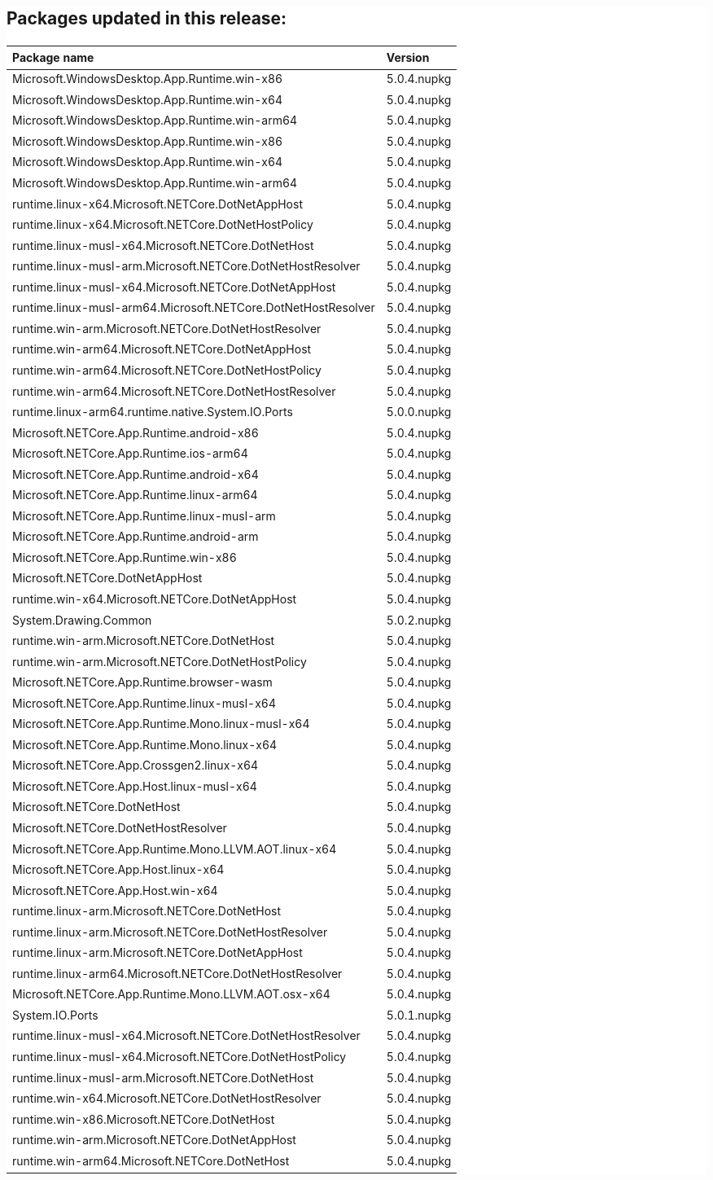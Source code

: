 
[blob-runtime]: https://dotnetcli.blob.core.windows.net/dotnet/Runtime/
[blob-sdk]: https://dotnetcli.blob.core.windows.net/dotnet/Sdk/
[release-notes]: https://github.com/dotnet/core/blob/main/release-notes/5.0/preview/5.0.4.md

[checksums-runtime]: https://dotnetcli.blob.core.windows.net/dotnet/checksums/5.0.4-sha.txt
[checksums-sdk]: https://dotnetcli.blob.core.windows.net/dotnet/checksums/5.0.4-sha.txt

[linux-install]: https://learn.microsoft.com/dotnet/core/install/linux
[linux-setup]: https://github.com/dotnet/core/blob/main/Documentation/linux-setup.md

[dotnet-blog]:  https://devblogs.microsoft.com/dotnet/net-march-2021/




[sdk_bugs]: https://github.com/dotnet/sdk/issues?q=is%3Aissue+is%3Aclosed+milestone%3A5.0.4xx+is%3Aclosed

[linux-packages]: 5.0.4-install-instructions.md

## Packages updated in this release:

Package name | Version
:----------- | :------------------
Microsoft.WindowsDesktop.App.Runtime.win-x86 | 5.0.4.nupkg
Microsoft.WindowsDesktop.App.Runtime.win-x64 | 5.0.4.nupkg
Microsoft.WindowsDesktop.App.Runtime.win-arm64 | 5.0.4.nupkg
Microsoft.WindowsDesktop.App.Runtime.win-x86 | 5.0.4.nupkg
Microsoft.WindowsDesktop.App.Runtime.win-x64 | 5.0.4.nupkg
Microsoft.WindowsDesktop.App.Runtime.win-arm64 | 5.0.4.nupkg
runtime.linux-x64.Microsoft.NETCore.DotNetAppHost | 5.0.4.nupkg
runtime.linux-x64.Microsoft.NETCore.DotNetHostPolicy | 5.0.4.nupkg
runtime.linux-musl-x64.Microsoft.NETCore.DotNetHost | 5.0.4.nupkg
runtime.linux-musl-arm.Microsoft.NETCore.DotNetHostResolver | 5.0.4.nupkg
runtime.linux-musl-x64.Microsoft.NETCore.DotNetAppHost | 5.0.4.nupkg
runtime.linux-musl-arm64.Microsoft.NETCore.DotNetHostResolver | 5.0.4.nupkg
runtime.win-arm.Microsoft.NETCore.DotNetHostResolver | 5.0.4.nupkg
runtime.win-arm64.Microsoft.NETCore.DotNetAppHost | 5.0.4.nupkg
runtime.win-arm64.Microsoft.NETCore.DotNetHostPolicy | 5.0.4.nupkg
runtime.win-arm64.Microsoft.NETCore.DotNetHostResolver | 5.0.4.nupkg
runtime.linux-arm64.runtime.native.System.IO.Ports | 5.0.0.nupkg
Microsoft.NETCore.App.Runtime.android-x86 | 5.0.4.nupkg
Microsoft.NETCore.App.Runtime.ios-arm64 | 5.0.4.nupkg
Microsoft.NETCore.App.Runtime.android-x64 | 5.0.4.nupkg
Microsoft.NETCore.App.Runtime.linux-arm64 | 5.0.4.nupkg
Microsoft.NETCore.App.Runtime.linux-musl-arm | 5.0.4.nupkg
Microsoft.NETCore.App.Runtime.android-arm | 5.0.4.nupkg
Microsoft.NETCore.App.Runtime.win-x86 | 5.0.4.nupkg
Microsoft.NETCore.DotNetAppHost | 5.0.4.nupkg
runtime.win-x64.Microsoft.NETCore.DotNetAppHost | 5.0.4.nupkg
System.Drawing.Common | 5.0.2.nupkg
runtime.win-arm.Microsoft.NETCore.DotNetHost | 5.0.4.nupkg
runtime.win-arm.Microsoft.NETCore.DotNetHostPolicy | 5.0.4.nupkg
Microsoft.NETCore.App.Runtime.browser-wasm | 5.0.4.nupkg
Microsoft.NETCore.App.Runtime.linux-musl-x64 | 5.0.4.nupkg
Microsoft.NETCore.App.Runtime.Mono.linux-musl-x64 | 5.0.4.nupkg
Microsoft.NETCore.App.Runtime.Mono.linux-x64 | 5.0.4.nupkg
Microsoft.NETCore.App.Crossgen2.linux-x64 | 5.0.4.nupkg
Microsoft.NETCore.App.Host.linux-musl-x64 | 5.0.4.nupkg
Microsoft.NETCore.DotNetHost | 5.0.4.nupkg
Microsoft.NETCore.DotNetHostResolver | 5.0.4.nupkg
Microsoft.NETCore.App.Runtime.Mono.LLVM.AOT.linux-x64 | 5.0.4.nupkg
Microsoft.NETCore.App.Host.linux-x64 | 5.0.4.nupkg
Microsoft.NETCore.App.Host.win-x64 | 5.0.4.nupkg
runtime.linux-arm.Microsoft.NETCore.DotNetHost | 5.0.4.nupkg
runtime.linux-arm.Microsoft.NETCore.DotNetHostResolver | 5.0.4.nupkg
runtime.linux-arm.Microsoft.NETCore.DotNetAppHost | 5.0.4.nupkg
runtime.linux-arm64.Microsoft.NETCore.DotNetHostResolver | 5.0.4.nupkg
Microsoft.NETCore.App.Runtime.Mono.LLVM.AOT.osx-x64 | 5.0.4.nupkg
System.IO.Ports | 5.0.1.nupkg
runtime.linux-musl-x64.Microsoft.NETCore.DotNetHostResolver | 5.0.4.nupkg
runtime.linux-musl-x64.Microsoft.NETCore.DotNetHostPolicy | 5.0.4.nupkg
runtime.linux-musl-arm.Microsoft.NETCore.DotNetHost | 5.0.4.nupkg
runtime.win-x64.Microsoft.NETCore.DotNetHostResolver | 5.0.4.nupkg
runtime.win-x86.Microsoft.NETCore.DotNetHost | 5.0.4.nupkg
runtime.win-arm.Microsoft.NETCore.DotNetAppHost | 5.0.4.nupkg
runtime.win-arm64.Microsoft.NETCore.DotNetHost | 5.0.4.nupkg

[//]: # ( Runtime 5.0.4)
[dotnet-runtime-linux-arm.tar.gz]: https://download.visualstudio.microsoft.com/download/pr/5a496e41-23da-4aaa-94a7-baa9ab619fc6/0d000727345f3f71858ee79367f6ec23/dotnet-runtime-5.0.4-linux-arm.tar.gz
[dotnet-runtime-linux-arm64.tar.gz]: https://download.visualstudio.microsoft.com/download/pr/9612ffe7-7091-4f23-843a-ea44698423df/9dc85938df3f46529273fd23f9b63e6a/dotnet-runtime-5.0.4-linux-arm64.tar.gz
[dotnet-runtime-linux-musl-arm.tar.gz]: https://download.visualstudio.microsoft.com/download/pr/639ea452-97d9-43b9-8de2-051c2c350e1c/361efcab2a07978b3b2e2821b9ee6e88/dotnet-runtime-5.0.4-linux-musl-arm.tar.gz
[dotnet-runtime-linux-musl-arm64.tar.gz]: https://download.visualstudio.microsoft.com/download/pr/9582a57f-9ea0-403c-9143-2a109ee330a6/7abc43ce43e141050c76b2c90fa49a17/dotnet-runtime-5.0.4-linux-musl-arm64.tar.gz
[dotnet-runtime-linux-musl-x64.tar.gz]: https://download.visualstudio.microsoft.com/download/pr/1b0db10e-9d2e-407d-adfa-9f071b10127b/f8ee840d45eb2dabf7f29e375e9ab8a1/dotnet-runtime-5.0.4-linux-musl-x64.tar.gz
[dotnet-runtime-linux-x64.tar.gz]: https://download.visualstudio.microsoft.com/download/pr/66db1966-cbe4-4c6c-9e73-80305c555aba/faabab630f9f56e28e9dc30691bda72c/dotnet-runtime-5.0.4-linux-x64.tar.gz
[dotnet-runtime-osx-x64.pkg]: https://download.visualstudio.microsoft.com/download/pr/c8320b32-f469-4c6b-9efe-39db01667197/c98a8dd2f5be1fca335e98c49e519fa6/dotnet-runtime-5.0.4-osx-x64.pkg
[dotnet-runtime-osx-x64.tar.gz]: https://download.visualstudio.microsoft.com/download/pr/e0463015-ef67-4241-8126-f46be6f39a49/c30e98c2c15ba2166a6cb212a1539217/dotnet-runtime-5.0.4-osx-x64.tar.gz
[dotnet-runtime-win-arm64.exe]: https://download.visualstudio.microsoft.com/download/pr/99d47c44-6b8d-4e3b-8e0e-cb8a04060ef5/345f358d47811d3ff9bc56d7da2ed875/dotnet-runtime-5.0.4-win-arm64.exe
[dotnet-runtime-win-arm64.zip]: https://download.visualstudio.microsoft.com/download/pr/a9e4911b-9eb9-4988-90db-218c14044149/68fe9723d0839249c5f0d46081896622/dotnet-runtime-5.0.4-win-arm64.zip
[dotnet-runtime-win-x64.exe]: https://download.visualstudio.microsoft.com/download/pr/c47aeae9-d214-42de-8295-d2624f46ca15/aa67a0ca37e434bf055e1150e1203241/dotnet-runtime-5.0.4-win-x64.exe
[dotnet-runtime-win-x64.zip]: https://download.visualstudio.microsoft.com/download/pr/868f6278-98a7-4dc3-bd10-953df1fcacb7/e7985effaff7af1229d0d9714aa5fde6/dotnet-runtime-5.0.4-win-x64.zip
[dotnet-runtime-win-x86.exe]: https://download.visualstudio.microsoft.com/download/pr/6216588a-7d51-4787-a99a-0314a2fdf1a1/633bacf3c6f7876cd48bfd995edb9ab2/dotnet-runtime-5.0.4-win-x86.exe
[dotnet-runtime-win-x86.zip]: https://download.visualstudio.microsoft.com/download/pr/772f0b7e-e5ea-4270-b2a5-cfc18d880759/97dca0fc531bd7146576dcfe1adbfe9d/dotnet-runtime-5.0.4-win-x86.zip
[//]: # ( WindowsDesktop 5.0.4)
[windowsdesktop-runtime-win-arm64.exe]: https://download.visualstudio.microsoft.com/download/pr/9972cac4-3605-46f0-933f-7e62a19bf6c3/64c60574923619b1aa3a4eb711d8722c/windowsdesktop-runtime-5.0.4-win-arm64.exe
[windowsdesktop-runtime-win-x64.exe]: https://download.visualstudio.microsoft.com/download/pr/7a5d15ae-0487-428d-8262-2824279ccc00/6a10ce9e632bce818ce6698d9e9faf39/windowsdesktop-runtime-5.0.4-win-x64.exe
[windowsdesktop-runtime-win-x86.exe]: https://download.visualstudio.microsoft.com/download/pr/0c5c56a4-8b34-4361-8af9-482c788b2bcf/d734b200547c8c367eb45ebbd69c4698/windowsdesktop-runtime-5.0.4-win-x86.exe
[//]: # ( ASP 5.0.4)
[aspnetcore-runtime-linux-arm.tar.gz]: https://download.visualstudio.microsoft.com/download/pr/dc029ada-7f37-45c0-9a0b-ed88c1d6ec1d/3364dac1192510a5968d7c8976a5d630/aspnetcore-runtime-5.0.4-linux-arm.tar.gz
[aspnetcore-runtime-linux-arm64.tar.gz]: https://download.visualstudio.microsoft.com/download/pr/d464a46d-a904-4a0e-94f1-c2ccfc7a691f/dcdea88fb8b10c2358c19fde84f7103f/aspnetcore-runtime-5.0.4-linux-arm64.tar.gz
[aspnetcore-runtime-linux-musl-arm.tar.gz]: https://download.visualstudio.microsoft.com/download/pr/1cbaf10a-e64b-482f-8d40-2f3309126828/2a93e60126f3e251936388787793cb51/aspnetcore-runtime-5.0.4-linux-musl-arm.tar.gz
[aspnetcore-runtime-linux-musl-arm64.tar.gz]: https://download.visualstudio.microsoft.com/download/pr/5d0c827a-fe81-4e49-89f4-84d1b8170752/1f78e9059e0505f226a8ee5ea466675e/aspnetcore-runtime-5.0.4-linux-musl-arm64.tar.gz
[aspnetcore-runtime-linux-musl-x64.tar.gz]: https://download.visualstudio.microsoft.com/download/pr/df48d136-7c22-4e76-867a-75513225d285/f4cc8ec0ef5d0d03b77f3ab325f75f25/aspnetcore-runtime-5.0.4-linux-musl-x64.tar.gz
[aspnetcore-runtime-linux-x64.tar.gz]: https://download.visualstudio.microsoft.com/download/pr/131d9f6b-0f49-474e-a7c5-33754d4e9195/52fae63c358d8e8e6211a50a64fe3dfd/aspnetcore-runtime-5.0.4-linux-x64.tar.gz
[aspnetcore-runtime-osx-x64.tar.gz]: https://download.visualstudio.microsoft.com/download/pr/b569a2f6-4294-47fb-8e76-69e59e4d02b5/25fe0a0b374cdd858c4ea77e3f661af9/aspnetcore-runtime-5.0.4-osx-x64.tar.gz
[aspnetcore-runtime-win-arm64.zip]: https://download.visualstudio.microsoft.com/download/pr/892612b8-75df-4f7c-9fd9-7f36945dcb2c/bd7ba19a0e94eb755818b3706b23046b/aspnetcore-runtime-5.0.4-win-arm64.zip
[aspnetcore-runtime-win-x64.exe]: https://download.visualstudio.microsoft.com/download/pr/10ba6f78-b704-45fd-b770-e56aa9a03498/a4738342daec491cc55a2acc17987c4a/aspnetcore-runtime-5.0.4-win-x64.exe
[aspnetcore-runtime-win-x64.zip]: https://download.visualstudio.microsoft.com/download/pr/093b97e5-e19b-432b-bf9f-f798b850b482/b37025dfc3b0f4fd8764abeb95630251/aspnetcore-runtime-5.0.4-win-x64.zip
[aspnetcore-runtime-win-x86.exe]: https://download.visualstudio.microsoft.com/download/pr/89f9f142-416b-4967-986f-0efcdccb8152/226714a03e8b3bdda5d9a009e7ce1b87/aspnetcore-runtime-5.0.4-win-x86.exe
[aspnetcore-runtime-win-x86.zip]: https://download.visualstudio.microsoft.com/download/pr/1146a702-fb69-4fc5-8d21-ce9ce223e7eb/a87ad99ecc2abd9d4d82b83f4fdf7b84/aspnetcore-runtime-5.0.4-win-x86.zip
[dotnet-hosting-win.exe]: https://download.visualstudio.microsoft.com/download/pr/2281cc70-3851-4dec-b418-4f5be60d8f2e/0163e524e63c2bb07d9da642ca1468d5/dotnet-hosting-5.0.4-win.exe
[//]: # ( SDK 5.0.104 )
[dotnet-sdk-linux-arm.tar.gz]: https://download.visualstudio.microsoft.com/download/pr/2623e28a-df3b-44ec-9678-af3f1dbe1caa/097423ca07af1ac3e6e6a4af758ca340/dotnet-sdk-5.0.104-linux-arm.tar.gz
[dotnet-sdk-linux-arm64.tar.gz]: https://download.visualstudio.microsoft.com/download/pr/469fb27a-ffec-45ee-8a35-b0a65a5caec0/67e020db226d0dd11782099bb9ae4e7c/dotnet-sdk-5.0.104-linux-arm64.tar.gz
[dotnet-sdk-linux-musl-x64.tar.gz]: https://download.visualstudio.microsoft.com/download/pr/abbe4347-f7c0-4c07-a495-f9a173154522/d2320cd2a77fab4865559bc3c22ad76b/dotnet-sdk-5.0.104-linux-musl-x64.tar.gz
[dotnet-sdk-linux-x64.tar.gz]: https://download.visualstudio.microsoft.com/download/pr/e0707d53-0310-4767-9db1-67ddc41f6fd8/38761ffd39860954aa7c8a54cbb025ca/dotnet-sdk-5.0.104-linux-x64.tar.gz
[dotnet-sdk-osx-x64.pkg]: https://download.visualstudio.microsoft.com/download/pr/4001b0b2-b2bc-469b-bf00-9077296c39a5/1589b6af52db5c257f228151265b9ffa/dotnet-sdk-5.0.104-osx-x64.pkg
[dotnet-sdk-osx-x64.tar.gz]: https://download.visualstudio.microsoft.com/download/pr/1dfb70ed-2f4a-40fb-a920-4a866440896c/0c4a206d58dc75417217883e8271a633/dotnet-sdk-5.0.104-osx-x64.tar.gz
[dotnet-sdk-win-arm64.exe]: https://download.visualstudio.microsoft.com/download/pr/83a9d5eb-879b-42a1-b4b0-5d42d32a6b63/fdc520a9c3d5cd745ebc5296341ef056/dotnet-sdk-5.0.104-win-arm64.exe
[dotnet-sdk-win-arm64.zip]: https://download.visualstudio.microsoft.com/download/pr/af611f39-18b5-494e-96c7-3c11b5ffe89b/4cb319fcd73378422010adf58e4db0a2/dotnet-sdk-5.0.104-win-arm64.zip
[dotnet-sdk-win-x64.exe]: https://download.visualstudio.microsoft.com/download/pr/3f1f2425-27c3-4c0b-9a29-bf39c36d9c41/f43db159d3fe108c15eb997fe138b577/dotnet-sdk-5.0.104-win-x64.exe
[dotnet-sdk-win-x64.zip]: https://download.visualstudio.microsoft.com/download/pr/00ca8180-e0e4-44c3-8e2c-16376071bc01/9c1af16773083a389366780b166693a1/dotnet-sdk-5.0.104-win-x64.zip
[dotnet-sdk-win-x86.exe]: https://download.visualstudio.microsoft.com/download/pr/e0a0f0bb-a0ce-4ec4-aa15-5484283d4023/bfce94f5bc619058e526202a58152302/dotnet-sdk-5.0.104-win-x86.exe
[dotnet-sdk-win-x86.zip]: https://download.visualstudio.microsoft.com/download/pr/8491e6bb-d4f7-4da5-a8a3-cb9f4fd0e4fc/2ef911b134883214f7d138d4e396989a/dotnet-sdk-5.0.104-win-x86.zip